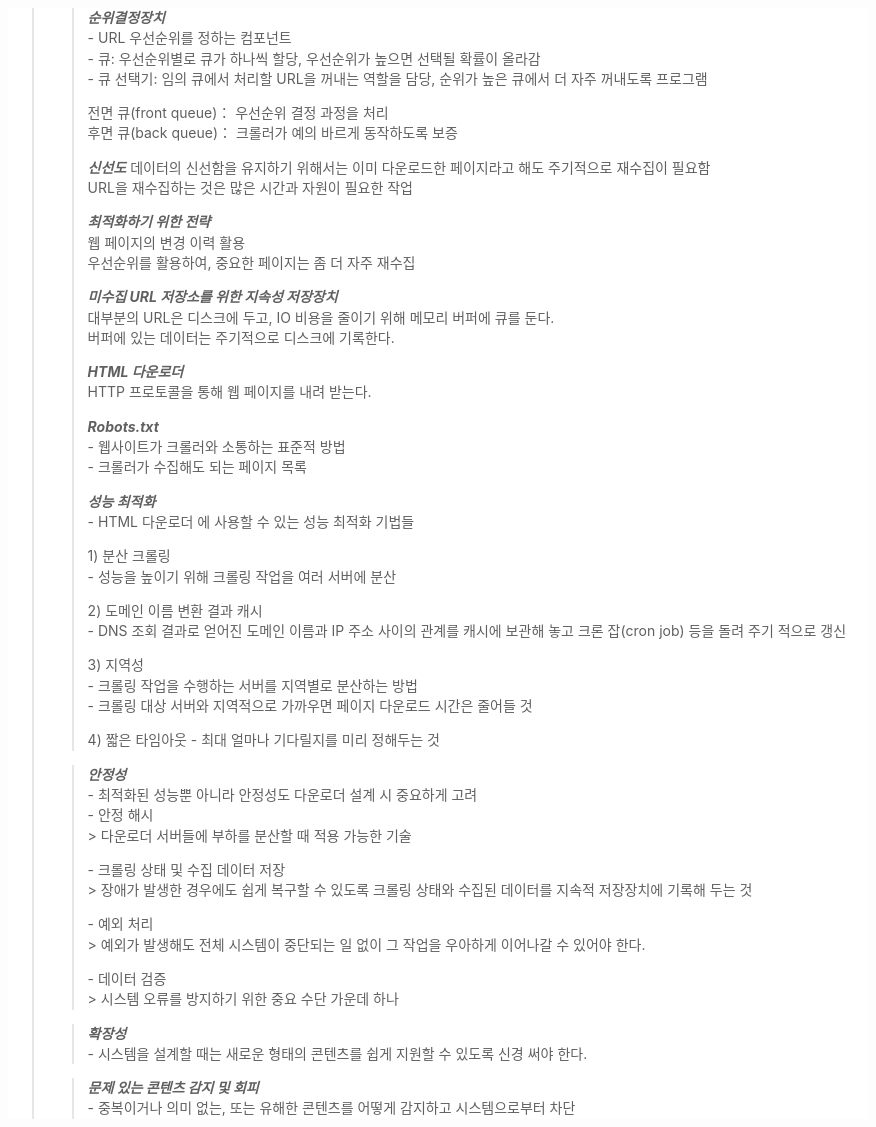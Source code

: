 >>
>> ***순위결정장치***  
>> \- URL 우선순위를 정하는 컴포넌트  
>> \- 큐: 우선순위별로 큐가 하나씩 할당, 우선순위가 높으면 선택될 확률이 올라감  
>> \- 큐 선택기: 임의 큐에서 처리할 URL을 꺼내는 역할을 담당, 순위가 높은 큐에서 더 자주 꺼내도록 프로그램
>>
>> 전면 큐(front queue)： 우선순위 결정 과정을 처리  
>> 후면 큐(back queue)： 크롤러가 예의 바르게 동작하도록 보증
>>
>> ***신선도***
>> 데이터의 신선함을 유지하기 위해서는 이미 다운로드한 페이지라고 해도 주기적으로 재수집이 필요함  
>> URL을 재수집하는 것은 많은 시간과 자원이 필요한 작업  
>>
>> ***최적화하기 위한 전략***  
>> 웹 페이지의 변경 이력 활용  
>> 우선순위를 활용하여, 중요한 페이지는 좀 더 자주 재수집  
>> 
>>***미수집 URL 저장소를 위한 지속성 저장장치***  
>> 대부분의 URL은 디스크에 두고, IO 비용을 줄이기 위해 메모리 버퍼에 큐를 둔다.  
>> 버퍼에 있는 데이터는 주기적으로 디스크에 기록한다.
>>
>> ***HTML 다운로더***  
>> HTTP 프로토콜을 통해 웹 페이지를 내려 받는다.  
>> 
>> ***Robots.txt***  
>> \- 웹사이트가 크롤러와 소통하는 표준적 방법  
>> \- 크롤러가 수집해도 되는 페이지 목록
>>
>> ***성능 최적화***  
>> \- HTML 다운로더 에 사용할 수 있는 성능 최적화 기법들  
>>
>> 1\) 분산 크롤링  
>> \- 성능을 높이기 위해 크롤링 작업을 여러 서버에 분산
>>
>> 2\) 도메인 이름 변환 결과 캐시  
>> \- DNS 조회 결과로 얻어진 도메인 이름과 IP 주소 사이의 관계를 캐시에 보관해 놓고 크론 잡(cron job) 등을 돌려 주기 적으로 갱신  
>>
>> 3\) 지역성  
>> \- 크롤링 작업을 수행하는 서버를 지역별로 분산하는 방법  
>> \- 크롤링 대상 서버와 지역적으로 가까우면 페이지 다운로드 시간은 줄어들 것
>>
>> 4\) 짧은 타임아웃
>> \- 최대 얼마나 기다릴지를 미리 정해두는 것  
>
>> ***안정성***  
>> \- 최적화된 성능뿐 아니라 안정성도 다운로더 설계 시 중요하게 고려  
>> \- 안정 해시  
>>  \> 다운로더 서버들에 부하를 분산할 때 적용 가능한 기술  
>>
>> \- 크롤링 상태 및 수집 데이터 저장  
>>  \> 장애가 발생한 경우에도 쉽게 복구할 수 있도록 크롤링 상태와 수집된 데이터를 지속적 저장장치에 기록해 두는 것
>>
>> \- 예외 처리  
>> \> 예외가 발생해도 전체 시스템이 중단되는 일 없이 그 작업을 우아하게 이어나갈 수 있어야 한다.  
>>
>> \- 데이터 검증  
>> \> 시스템 오류를 방지하기 위한 중요 수단 가운데 하나
>
>> ***확장성***  
>> \- 시스템을 설계할 때는 새로운 형태의 콘텐츠를 쉽게 지원할 수 있도록 신경 써야 한다.
>
>> ***문제 있는 콘텐츠 감지 및 회피***  
>> \- 중복이거나 의미 없는, 또는 유해한 콘텐츠를 어떻게 감지하고 시스템으로부터 차단  
>>